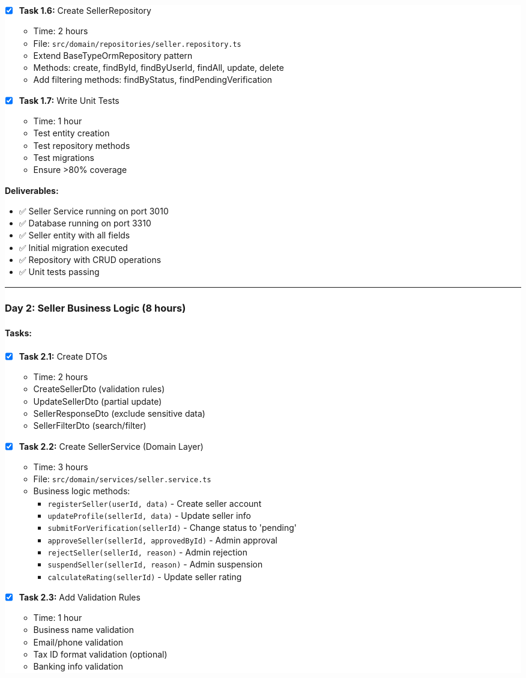 - [x] **Task 1.6:** Create SellerRepository
  - Time: 2 hours
  - File: `src/domain/repositories/seller.repository.ts`
  - Extend BaseTypeOrmRepository pattern
  - Methods: create, findById, findByUserId, findAll, update, delete
  - Add filtering methods: findByStatus, findPendingVerification

- [x] **Task 1.7:** Write Unit Tests
  - Time: 1 hour
  - Test entity creation
  - Test repository methods
  - Test migrations
  - Ensure >80% coverage

**Deliverables:**
- ✅ Seller Service running on port 3010
- ✅ Database running on port 3310
- ✅ Seller entity with all fields
- ✅ Initial migration executed
- ✅ Repository with CRUD operations
- ✅ Unit tests passing

---

### **Day 2: Seller Business Logic** (8 hours)

#### Tasks:
- [x] **Task 2.1:** Create DTOs
  - Time: 2 hours
  - CreateSellerDto (validation rules)
  - UpdateSellerDto (partial update)
  - SellerResponseDto (exclude sensitive data)
  - SellerFilterDto (search/filter)

- [x] **Task 2.2:** Create SellerService (Domain Layer)
  - Time: 3 hours
  - File: `src/domain/services/seller.service.ts`
  - Business logic methods:
    - `registerSeller(userId, data)` - Create seller account
    - `updateProfile(sellerId, data)` - Update seller info
    - `submitForVerification(sellerId)` - Change status to 'pending'
    - `approveSeller(sellerId, approvedById)` - Admin approval
    - `rejectSeller(sellerId, reason)` - Admin rejection
    - `suspendSeller(sellerId, reason)` - Admin suspension
    - `calculateRating(sellerId)` - Update seller rating

- [x] **Task 2.3:** Add Validation Rules
  - Time: 1 hour
  - Business name validation
  - Email/phone validation
  - Tax ID format validation (optional)
  - Banking info validation

